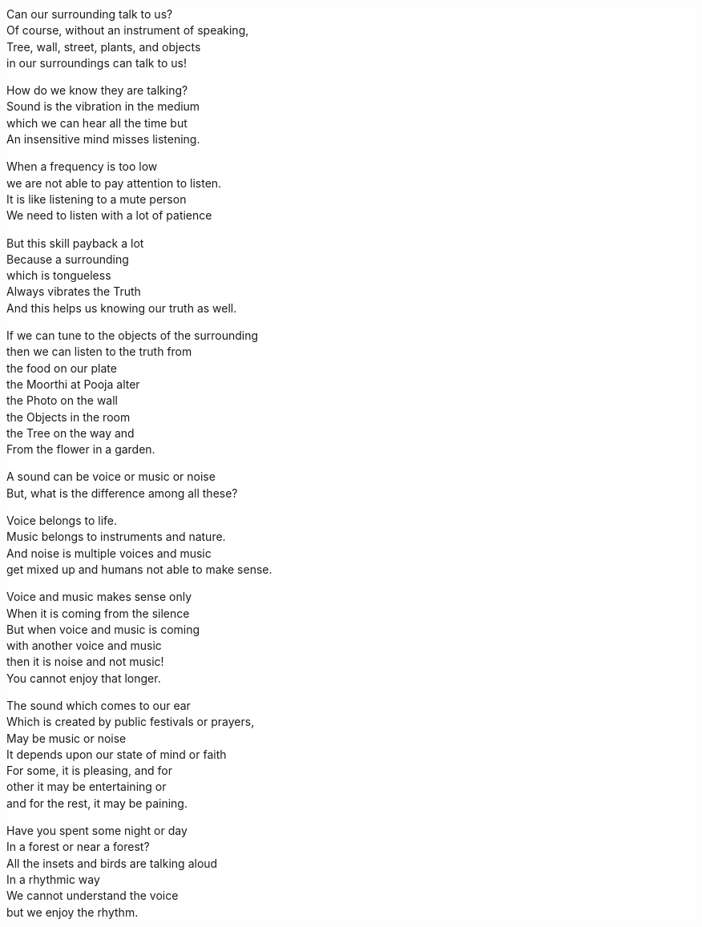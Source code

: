 Can our surrounding talk to us?     
Of course, without an instrument of speaking,     
Tree, wall, street, plants, and objects     
in our surroundings can talk to us!    
    
How do we know they are talking?     
Sound is the vibration in the medium     
which we can hear all the time but     
An insensitive mind misses listening.    
    
When a frequency is too low     
we are not able to pay attention to listen.     
It is like listening to a mute person     
We need to listen with a lot of patience    
    
But this skill payback a lot     
Because a surrounding     
which is tongueless     
Always vibrates the Truth     
And this helps us knowing our truth as well.    
    
If we can tune to the objects of the surrounding     
then we can listen to the truth from     
the food on our plate     
the Moorthi at Pooja alter     
the Photo on the wall     
the Objects in the room     
the Tree on the way and     
From the flower in a garden.    
    
A sound can be voice or music or noise     
But, what is the difference among all these?    
    
Voice belongs to life.     
Music belongs to instruments and nature.     
And noise is multiple voices and music     
get mixed up and humans not able to make sense.    
    
Voice and music makes sense only     
When it is coming from the silence     
But when voice and music is coming     
with another voice and music     
then it is noise and not music!     
You cannot enjoy that longer.    
    
The sound which comes to our ear     
Which is created by public festivals or prayers,     
May be music or noise     
It depends upon our state of mind or faith     
For some, it is pleasing, and for     
other it may be entertaining or     
and for the rest, it may be paining.    
    
Have you spent some night or day     
In a forest or near a forest?     
All the insets and birds are talking aloud     
In a rhythmic way     
We cannot understand the voice     
but we enjoy the rhythm.    
    
